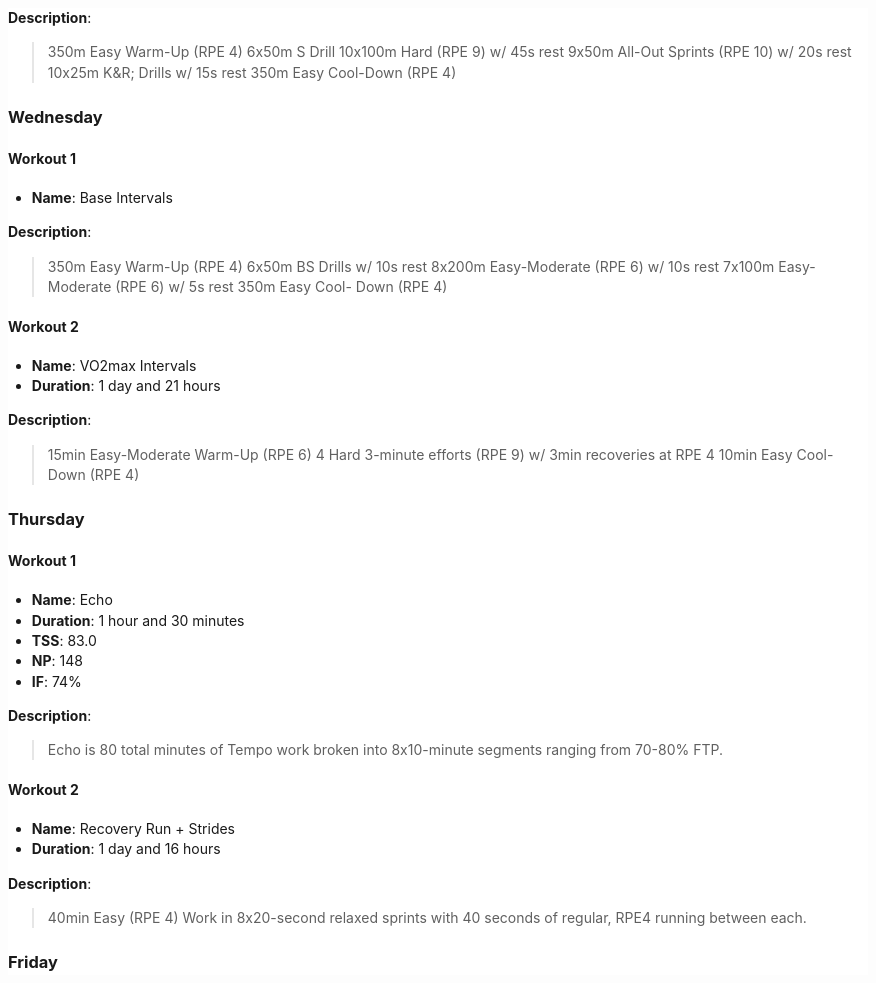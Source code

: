 
**Description**:

> 350m Easy Warm-Up (RPE 4) 6x50m S Drill 10x100m Hard (RPE 9) w/ 45s rest 9x50m
> All-Out Sprints (RPE 10) w/ 20s rest 10x25m K&R; Drills w/ 15s rest 350m Easy
> Cool-Down (RPE 4)


### Wednesday 

#### Workout 1
* **Name**: Base Intervals


**Description**:

> 350m Easy Warm-Up (RPE 4) 6x50m BS Drills w/ 10s rest 8x200m Easy-Moderate
> (RPE 6) w/ 10s rest 7x100m Easy-Moderate (RPE 6) w/ 5s rest 350m Easy Cool-
> Down (RPE 4)

#### Workout 2
* **Name**: VO2max Intervals
* **Duration**: 1 day and 21 hours


**Description**:

> 15min Easy-Moderate Warm-Up (RPE 6) 4 Hard 3-minute efforts (RPE 9) w/ 3min
> recoveries at RPE 4 10min Easy Cool-Down (RPE 4)


### Thursday 

#### Workout 1
* **Name**: Echo
* **Duration**: 1 hour and 30 minutes
* **TSS**: 83.0
* **NP**: 148
* **IF**: 74%

**Description**:

> Echo is 80 total minutes of Tempo work broken into 8x10-minute segments
> ranging from 70-80% FTP.

#### Workout 2
* **Name**: Recovery Run + Strides
* **Duration**: 1 day and 16 hours


**Description**:

> 40min Easy (RPE 4) Work in 8x20-second relaxed sprints with 40 seconds of
> regular, RPE4 running between each.


### Friday 
